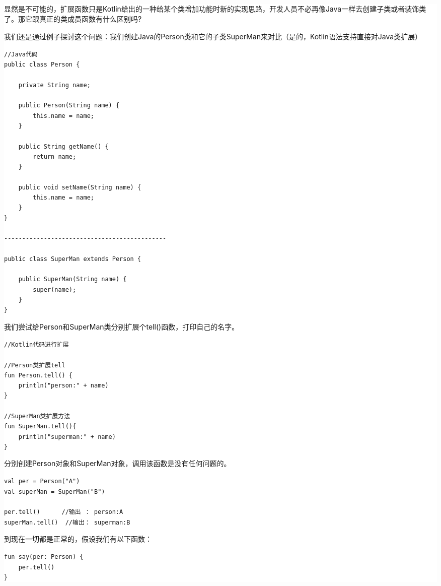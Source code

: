 显然是不可能的，扩展函数只是Kotlin给出的一种给某个类增加功能时新的实现思路，开发人员不必再像Java一样去创建子类或者装饰类了。那它跟真正的类成员函数有什么区别吗?

我们还是通过例子探讨这个问题：我们创建Java的Person类和它的子类SuperMan来对比（是的，Kotlin语法支持直接对Java类扩展）

	//Java代码
	public class Person {
	
	    private String name;
	
	    public Person(String name) {
	        this.name = name;
	    }
	
	    public String getName() {
	        return name;
	    }
	
	    public void setName(String name) {
	        this.name = name;
	    }
	}

	---------------------------------------------

	public class SuperMan extends Person {

	    public SuperMan(String name) {
	        super(name);
	    }
	}

我们尝试给Person和SuperMan类分别扩展个tell()函数，打印自己的名字。
	
	//Kotlin代码进行扩展

	//Person类扩展tell
	fun Person.tell() {
	    println("person:" + name)
	}
	
	//SuperMan类扩展方法
	fun SuperMan.tell(){
	    println("superman:" + name)
	}

分别创建Person对象和SuperMan对象，调用该函数是没有任何问题的。

	val per = Person("A")
    val superMan = SuperMan("B")

    per.tell()      //输出 ： person:A
    superMan.tell()  //输出： superman:B

到现在一切都是正常的，假设我们有以下函数：
	
	fun say(per: Person) {
	    per.tell()
	}
